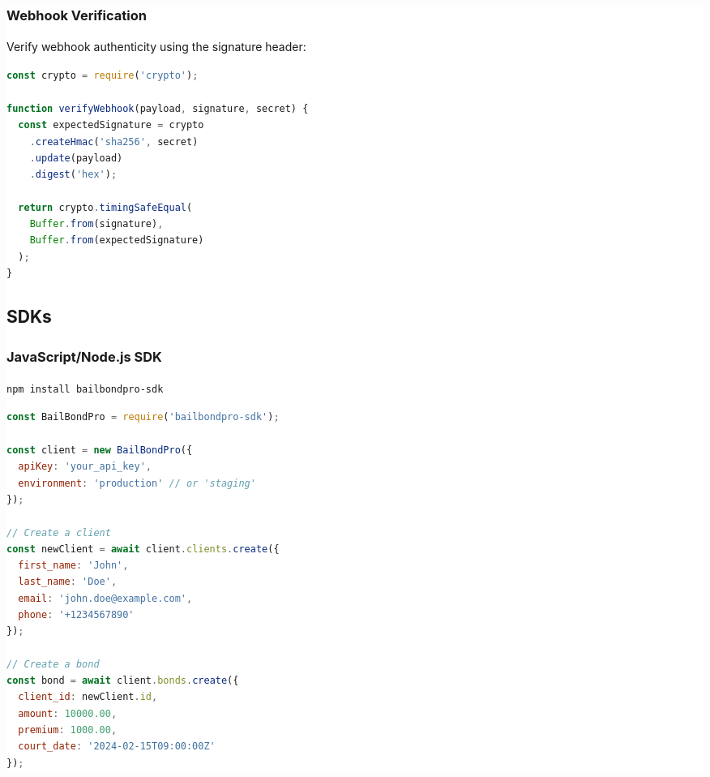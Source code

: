 ```json
```

### Webhook Verification

Verify webhook authenticity using the signature header:

```javascript
const crypto = require('crypto');

function verifyWebhook(payload, signature, secret) {
  const expectedSignature = crypto
    .createHmac('sha256', secret)
    .update(payload)
    .digest('hex');
  
  return crypto.timingSafeEqual(
    Buffer.from(signature),
    Buffer.from(expectedSignature)
  );
}
```

## SDKs

### JavaScript/Node.js SDK

```bash
npm install bailbondpro-sdk
```

```javascript
const BailBondPro = require('bailbondpro-sdk');

const client = new BailBondPro({
  apiKey: 'your_api_key',
  environment: 'production' // or 'staging'
});

// Create a client
const newClient = await client.clients.create({
  first_name: 'John',
  last_name: 'Doe',
  email: 'john.doe@example.com',
  phone: '+1234567890'
});

// Create a bond
const bond = await client.bonds.create({
  client_id: newClient.id,
  amount: 10000.00,
  premium: 1000.00,
  court_date: '2024-02-15T09:00:00Z'
});
```
